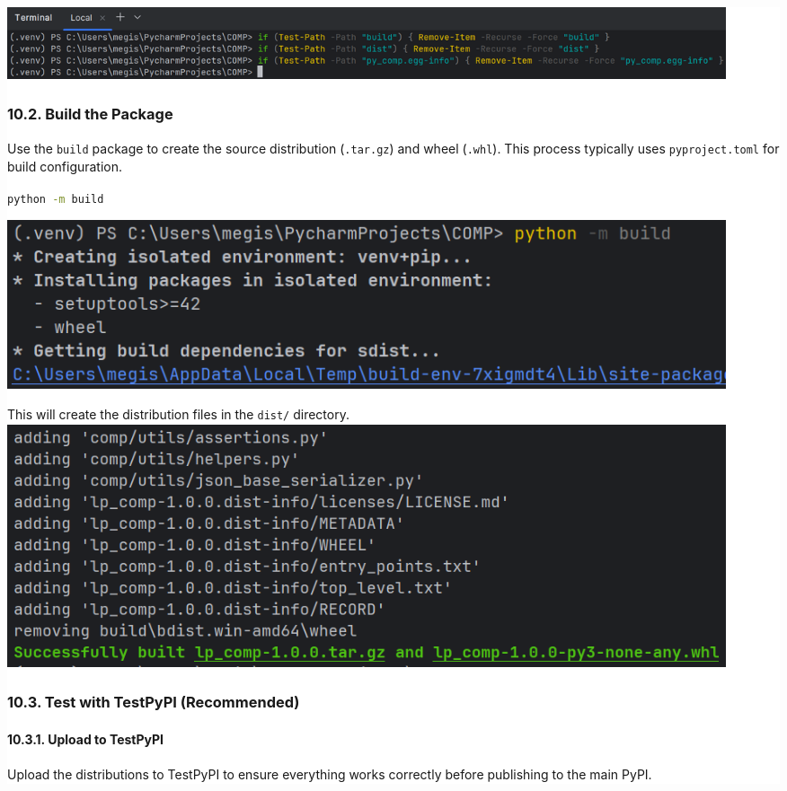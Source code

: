 <img src="images/pypi_clearing.png" alt="Clearing build artifacts" width="800"/>

### 10.2. Build the Package

Use the `build` package to create the source distribution (`.tar.gz`) and wheel (`.whl`).
This process typically uses `pyproject.toml` for build configuration.

```bash
python -m build
```

<img src="images/pypi_building.png" alt="Building the package" width="800"/>

This will create the distribution files in the `dist/` directory.
<img src="images/pypi_build_success.png" alt="Successful package build" width="800"/>

### 10.3. Test with TestPyPI (Recommended)

#### 10.3.1. Upload to TestPyPI

Upload the distributions to TestPyPI to ensure everything works correctly before publishing to the main PyPI.
